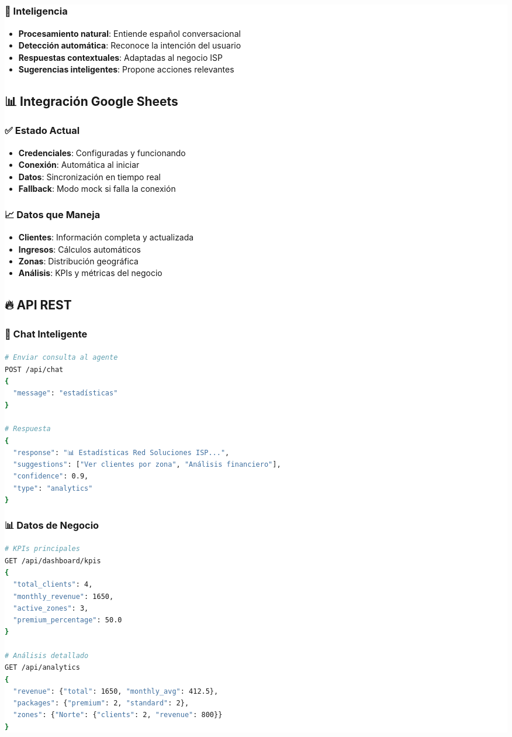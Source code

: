 ### 🧠 Inteligencia

- **Procesamiento natural**: Entiende español conversacional
- **Detección automática**: Reconoce la intención del usuario
- **Respuestas contextuales**: Adaptadas al negocio ISP
- **Sugerencias inteligentes**: Propone acciones relevantes

## 📊 Integración Google Sheets

### ✅ Estado Actual
- **Credenciales**: Configuradas y funcionando
- **Conexión**: Automática al iniciar
- **Datos**: Sincronización en tiempo real
- **Fallback**: Modo mock si falla la conexión

### 📈 Datos que Maneja
- **Clientes**: Información completa y actualizada
- **Ingresos**: Cálculos automáticos
- **Zonas**: Distribución geográfica
- **Análisis**: KPIs y métricas del negocio

## 🔥 API REST

### 🤖 Chat Inteligente
```bash
# Enviar consulta al agente
POST /api/chat
{
  "message": "estadísticas"
}

# Respuesta
{
  "response": "📊 Estadísticas Red Soluciones ISP...",
  "suggestions": ["Ver clientes por zona", "Análisis financiero"],
  "confidence": 0.9,
  "type": "analytics"
}
```

### 📊 Datos de Negocio
```bash
# KPIs principales
GET /api/dashboard/kpis
{
  "total_clients": 4,
  "monthly_revenue": 1650,
  "active_zones": 3,
  "premium_percentage": 50.0
}

# Análisis detallado
GET /api/analytics
{
  "revenue": {"total": 1650, "monthly_avg": 412.5},
  "packages": {"premium": 2, "standard": 2},
  "zones": {"Norte": {"clients": 2, "revenue": 800}}
}
```
